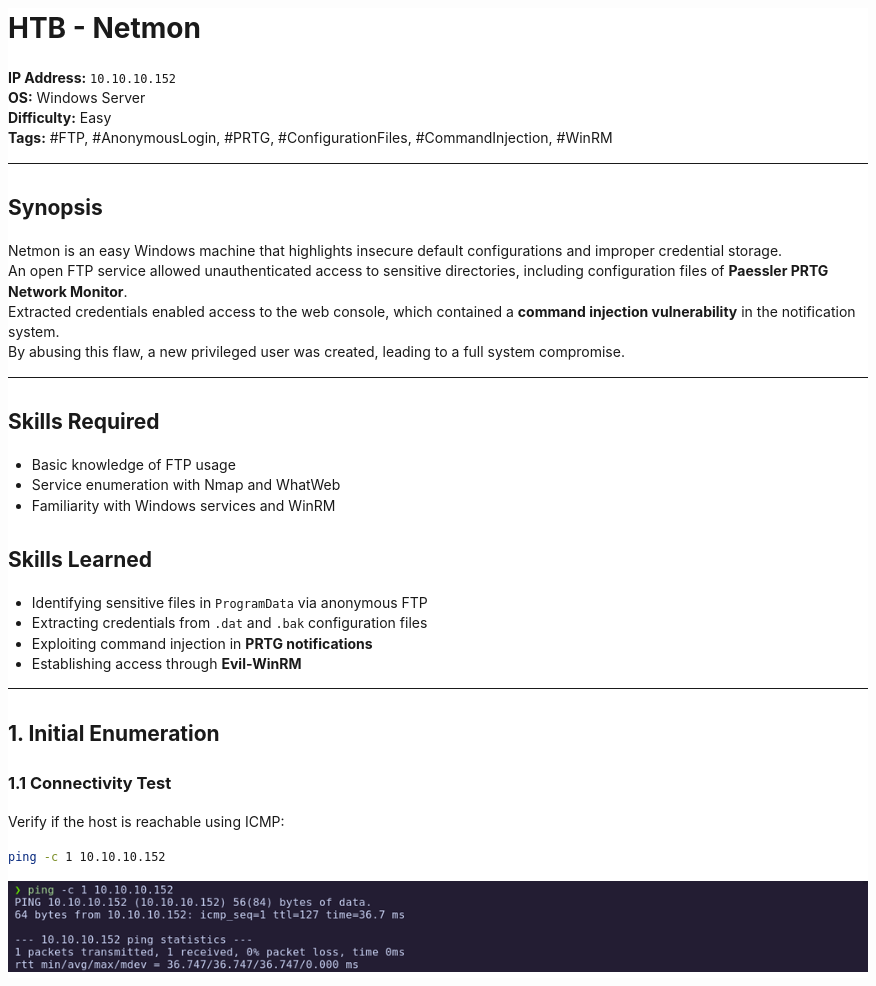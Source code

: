# HTB - Netmon

**IP Address:** `10.10.10.152`  
**OS:** Windows Server  
**Difficulty:** Easy  
**Tags:** #FTP, #AnonymousLogin, #PRTG, #ConfigurationFiles, #CommandInjection, #WinRM

---
## Synopsis

Netmon is an easy Windows machine that highlights insecure default configurations and improper credential storage.  
An open FTP service allowed unauthenticated access to sensitive directories, including configuration files of **Paessler PRTG Network Monitor**.  
Extracted credentials enabled access to the web console, which contained a **command injection vulnerability** in the notification system.  
By abusing this flaw, a new privileged user was created, leading to a full system compromise.

---
## Skills Required

- Basic knowledge of FTP usage  
- Service enumeration with Nmap and WhatWeb  
- Familiarity with Windows services and WinRM  

## Skills Learned

- Identifying sensitive files in `ProgramData` via anonymous FTP  
- Extracting credentials from `.dat` and `.bak` configuration files  
- Exploiting command injection in **PRTG notifications**  
- Establishing access through **Evil-WinRM**

---
## 1. Initial Enumeration

### 1.1 Connectivity Test

Verify if the host is reachable using ICMP:

```bash
ping -c 1 10.10.10.152
```

![](screenshots/ping.png)

